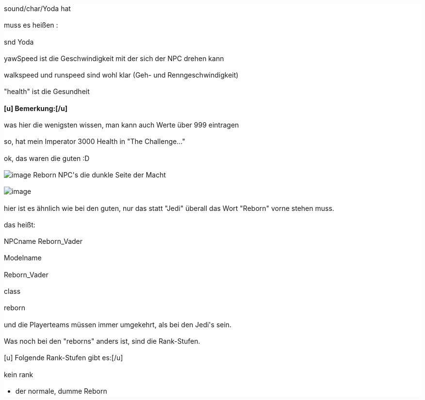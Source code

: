 sound/char/Yoda hat

muss es heißen :

snd Yoda

yawSpeed
 ist die Geschwindigkeit mit der sich der
NPC drehen kann

walkspeed
 und
 runspeed
 sind wohl klar (Geh- und
Renngeschwindigkeit)

"health" ist die Gesundheit

**[u]
Bemerkung:[/u]**

was hier die wenigsten wissen, man kann auch Werte
 über 999
 eintragen

so, hat mein Imperator 3000 Health in "The Challenge..."

ok, das waren die guten :D

![image]({filename}../buttons/aliende4.gif) Reborn
NPC's die dunkle Seite der Macht

![image]({filename}../buttons/aliendf4.gif)

hier ist es ähnlich wie bei den guten, nur das statt "Jedi" überall das Wort
"Reborn" vorne stehen muss.

das heißt:

NPCname
Reborn_Vader

Modelname

Reborn_Vader

class

 reborn

und die Playerteams müssen immer umgekehrt, als bei den Jedi's sein.

Was noch bei den "reborns" anders ist, sind die Rank-Stufen.

[u]
Folgende Rank-Stufen gibt es:[/u]

kein rank
 - der normale, dumme Reborn
